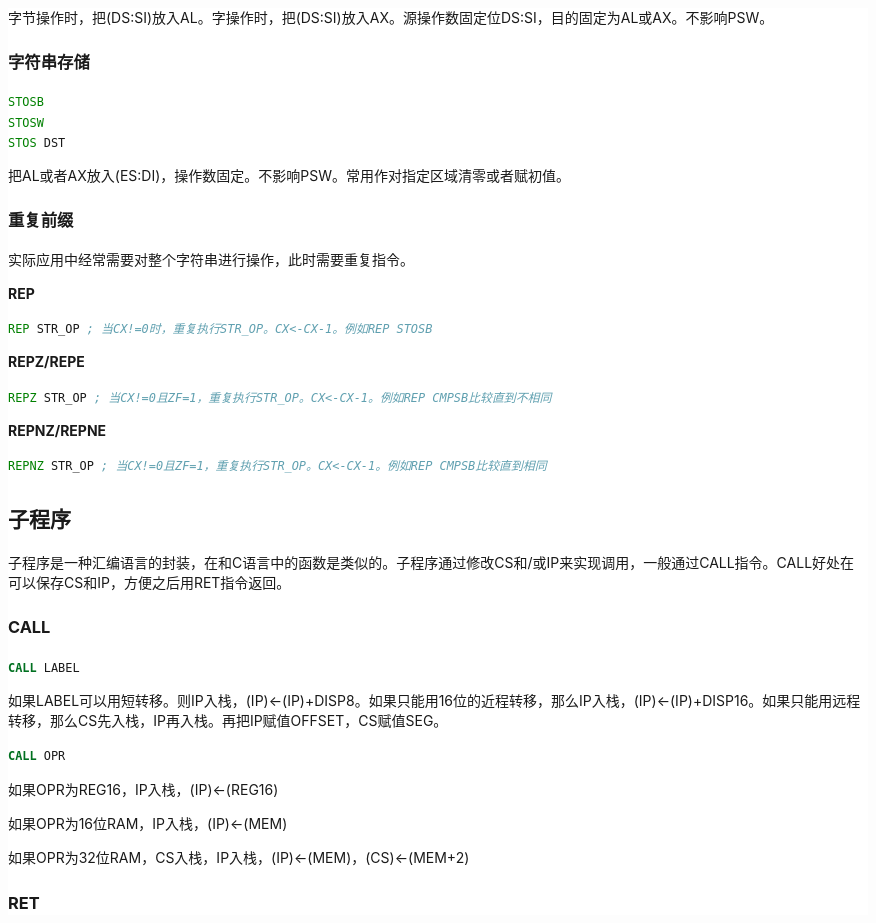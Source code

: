 字节操作时，把(DS:SI)放入AL。字操作时，把(DS:SI)放入AX。源操作数固定位DS:SI，目的固定为AL或AX。不影响PSW。

### 字符串存储

```asm
STOSB
STOSW
STOS DST
```

把AL或者AX放入(ES:DI)，操作数固定。不影响PSW。常用作对指定区域清零或者赋初值。

### 重复前缀

实际应用中经常需要对整个字符串进行操作，此时需要重复指令。

**REP**

```asm
REP STR_OP ; 当CX!=0时，重复执行STR_OP。CX<-CX-1。例如REP STOSB
```

**REPZ/REPE**

```asm
REPZ STR_OP ; 当CX!=0且ZF=1，重复执行STR_OP。CX<-CX-1。例如REP CMPSB比较直到不相同
```

**REPNZ/REPNE**

```asm
REPNZ STR_OP ; 当CX!=0且ZF=1，重复执行STR_OP。CX<-CX-1。例如REP CMPSB比较直到相同
```

## 子程序

子程序是一种汇编语言的封装，在和C语言中的函数是类似的。子程序通过修改CS和/或IP来实现调用，一般通过CALL指令。CALL好处在可以保存CS和IP，方便之后用RET指令返回。

### CALL

```asm
CALL LABEL
```

如果LABEL可以用短转移。则IP入栈，(IP)<-(IP)+DISP8。如果只能用16位的近程转移，那么IP入栈，(IP)<-(IP)+DISP16。如果只能用远程转移，那么CS先入栈，IP再入栈。再把IP赋值OFFSET，CS赋值SEG。

```asm
CALL OPR
```

如果OPR为REG16，IP入栈，(IP)<-(REG16)

如果OPR为16位RAM，IP入栈，(IP)<-(MEM)

如果OPR为32位RAM，CS入栈，IP入栈，(IP)<-(MEM)，(CS)<-(MEM+2)

### RET
